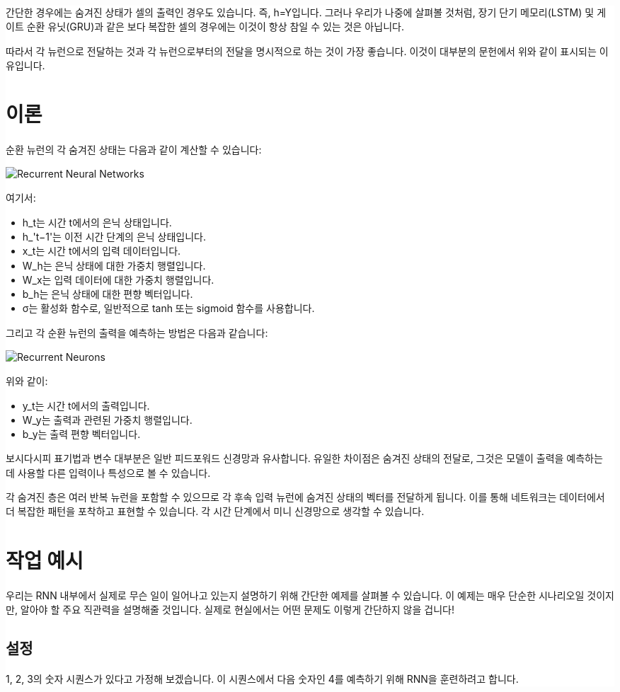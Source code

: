 간단한 경우에는 숨겨진 상태가 셀의 출력인 경우도 있습니다. 즉, h=Y입니다. 그러나 우리가 나중에 살펴볼 것처럼, 장기 단기 메모리(LSTM) 및 게이트 순환 유닛(GRU)과 같은 보다 복잡한 셀의 경우에는 이것이 항상 참일 수 있는 것은 아닙니다.

<div class="content-ad"></div>

따라서 각 뉴런으로 전달하는 것과 각 뉴런으로부터의 전달을 명시적으로 하는 것이 가장 좋습니다. 이것이 대부분의 문헌에서 위와 같이 표시되는 이유입니다.

# 이론

순환 뉴런의 각 숨겨진 상태는 다음과 같이 계산할 수 있습니다:

![Recurrent Neural Networks](/assets/img/2024-05-17-RecurrentNeuralNetworksAnIntroductiontoSequenceModelling_3.png)

<div class="content-ad"></div>

여기서:

- h_t는 시간 t에서의 은닉 상태입니다.
- h\_'t−1'는 이전 시간 단계의 은닉 상태입니다.
- x_t는 시간 t에서의 입력 데이터입니다.
- W_h는 은닉 상태에 대한 가중치 행렬입니다.
- W_x는 입력 데이터에 대한 가중치 행렬입니다.
- b_h는 은닉 상태에 대한 편향 벡터입니다.
- σ는 활성화 함수로, 일반적으로 tanh 또는 sigmoid 함수를 사용합니다.

그리고 각 순환 뉴런의 출력을 예측하는 방법은 다음과 같습니다:

![Recurrent Neurons](/assets/img/2024-05-17-RecurrentNeuralNetworksAnIntroductiontoSequenceModelling_4.png)

<div class="content-ad"></div>

위와 같이:

- y_t는 시간 t에서의 출력입니다.
- W_y는 출력과 관련된 가중치 행렬입니다.
- b_y는 출력 편향 벡터입니다.

보시다시피 표기법과 변수 대부분은 일반 피드포워드 신경망과 유사합니다. 유일한 차이점은 숨겨진 상태의 전달로, 그것은 모델이 출력을 예측하는 데 사용할 다른 입력이나 특성으로 볼 수 있습니다.

각 숨겨진 층은 여러 반복 뉴런을 포함할 수 있으므로 각 후속 입력 뉴런에 숨겨진 상태의 벡터를 전달하게 됩니다. 이를 통해 네트워크는 데이터에서 더 복잡한 패턴을 포착하고 표현할 수 있습니다. 각 시간 단계에서 미니 신경망으로 생각할 수 있습니다.

<div class="content-ad"></div>

# 작업 예시

우리는 RNN 내부에서 실제로 무슨 일이 일어나고 있는지 설명하기 위해 간단한 예제를 살펴볼 수 있습니다. 이 예제는 매우 단순한 시나리오일 것이지만, 알아야 할 주요 직관력을 설명해줄 것입니다. 실제로 현실에서는 어떤 문제도 이렇게 간단하지 않을 겁니다!

## 설정

1, 2, 3의 숫자 시퀀스가 있다고 가정해 보겠습니다. 이 시퀀스에서 다음 숫자인 4를 예측하기 위해 RNN을 훈련하려고 합니다.

<div class="content-ad"></div>
